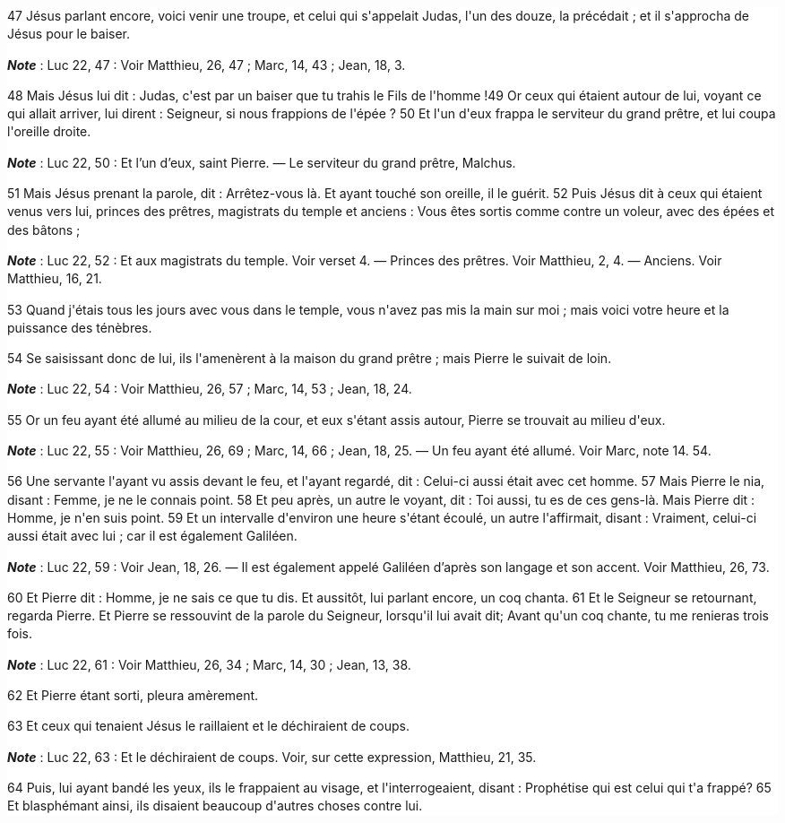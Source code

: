 
47 Jésus parlant encore, voici venir une troupe, et celui qui s'appelait Judas, l'un des douze, la précédait ; et il s'approcha de Jésus pour le baiser.

***Note*** :  Luc 22, 47 : Voir Matthieu, 26, 47 ; Marc, 14, 43 ; Jean, 18, 3.

48 Mais Jésus lui dit : Judas, c'est par un baiser que tu trahis le Fils de l'homme !49 Or ceux qui étaient autour de lui, voyant ce qui allait arriver, lui dirent : Seigneur, si nous frappions de l'épée ? 50 Et l'un d'eux frappa le serviteur du grand prêtre, et lui coupa l'oreille droite.

***Note*** :  Luc 22, 50 : Et l’un d’eux, saint Pierre. ― Le serviteur du grand prêtre, Malchus.

51 Mais Jésus prenant la parole, dit : Arrêtez-vous là. Et ayant touché son oreille, il le guérit. 52 Puis Jésus dit à ceux qui étaient venus vers lui, princes des prêtres, magistrats du temple et anciens : Vous êtes sortis comme contre un voleur, avec des épées et des bâtons ;

***Note*** :  Luc 22, 52 : Et aux magistrats du temple. Voir verset 4. ― Princes des prêtres. Voir Matthieu, 2, 4. ― Anciens. Voir Matthieu, 16, 21.

53 Quand j'étais tous les jours avec vous dans le temple, vous n'avez pas mis la main sur moi ; mais voici votre heure et la puissance des ténèbres.


54 Se saisissant donc de lui, ils l'amenèrent à la maison du grand prêtre ; mais Pierre le suivait de loin.

***Note*** :  Luc 22, 54 : Voir Matthieu, 26, 57 ; Marc, 14, 53 ; Jean, 18, 24.

55 Or un feu ayant été allumé au milieu de la cour, et eux s'étant assis autour, Pierre se trouvait au milieu d'eux.

***Note*** :  Luc 22, 55 : Voir Matthieu, 26, 69 ; Marc, 14, 66 ; Jean, 18, 25. ― Un feu ayant été allumé. Voir Marc, note 14. 54.

56 Une servante l'ayant vu assis devant le feu, et l'ayant regardé, dit : Celui-ci aussi était avec cet homme. 57 Mais Pierre le nia, disant : Femme, je ne le connais point. 58 Et peu après, un autre le voyant, dit : Toi aussi, tu es de ces gens-là. Mais Pierre dit : Homme, je n'en suis point. 59 Et un intervalle d'environ une heure s'étant écoulé, un autre l'affirmait, disant : Vraiment, celui-ci aussi était avec lui ; car il est également Galiléen.

***Note*** :  Luc 22, 59 : Voir Jean, 18, 26. ― Il est également appelé Galiléen d’après son langage et son accent. Voir Matthieu, 26, 73.

60 Et Pierre dit : Homme, je ne sais ce que tu dis. Et aussitôt, lui parlant encore, un coq chanta. 61 Et le Seigneur se retournant, regarda Pierre. Et Pierre se ressouvint de la parole du Seigneur, lorsqu'il lui avait dit; Avant qu'un coq chante, tu me renieras trois fois.

***Note*** :  Luc 22, 61 : Voir Matthieu, 26, 34 ; Marc, 14, 30 ; Jean, 13, 38.

62 Et Pierre étant sorti, pleura amèrement.


63 Et ceux qui tenaient Jésus le raillaient et le déchiraient de coups.

***Note*** :  Luc 22, 63 : Et le déchiraient de coups. Voir, sur cette expression, Matthieu, 21, 35.

64 Puis, lui ayant bandé les yeux, ils le frappaient au visage, et l'interrogeaient, disant : Prophétise qui est celui qui t'a frappé? 65 Et blasphémant ainsi, ils disaient beaucoup d'autres choses contre lui.
